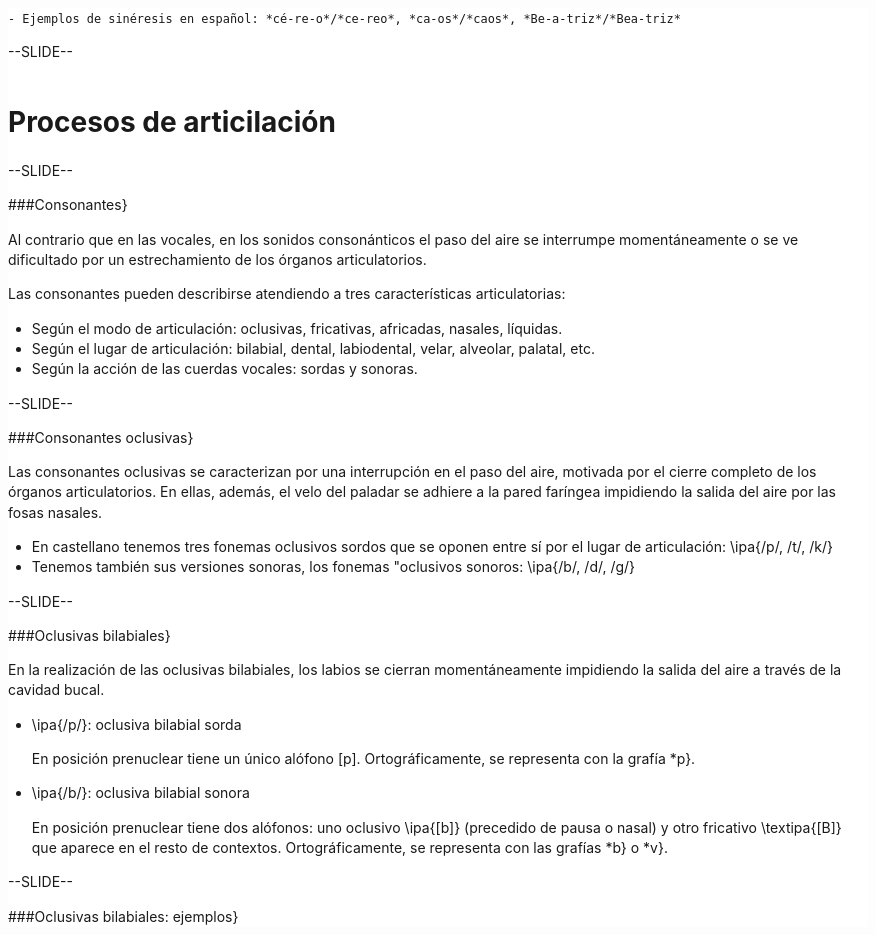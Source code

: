     - Ejemplos de sinéresis en español: *cé-re-o*/*ce-reo*, *ca-os*/*caos*, *Be-a-triz*/*Bea-triz*


--SLIDE--

# Procesos de articilación


--SLIDE--


###Consonantes}

Al contrario que en las vocales, en los sonidos consonánticos el paso del aire se interrumpe momentáneamente o se ve dificultado por un estrechamiento de los órganos articulatorios.

Las consonantes pueden describirse atendiendo a tres características articulatorias:

- Según el modo de articulación: oclusivas, fricativas, africadas, nasales, líquidas.
- Según el lugar de articulación: bilabial, dental, labiodental, velar, alveolar, palatal, etc. 
- Según la acción de las cuerdas vocales: sordas y sonoras.


--SLIDE--

###Consonantes oclusivas}

Las consonantes oclusivas se caracterizan por una interrupción en el paso del aire, motivada por el cierre completo de los órganos articulatorios. En ellas, además, el velo del paladar se adhiere a la pared faríngea impidiendo la salida del aire por las fosas nasales.


- En castellano tenemos tres fonemas oclusivos sordos que se oponen entre sí por el lugar de articulación: \ipa{/p/, /t/, /k/}
- Tenemos también sus versiones sonoras, los fonemas "oclusivos sonoros: \ipa{/b/, /d/, /g/}


--SLIDE--


###Oclusivas bilabiales}

En la realización de las oclusivas bilabiales, los labios se cierran momentáneamente impidiendo la salida del aire a través de la cavidad bucal.


- \ipa{/p/}: oclusiva bilabial sorda
	
	En posición prenuclear tiene un único alófono [p]. Ortográficamente, se representa con la grafía *p}.	
	
- \ipa{/b/}: oclusiva bilabial sonora
	
	En posición prenuclear tiene dos alófonos: uno oclusivo \ipa{[b]} (precedido de pausa o nasal) y otro fricativo \textipa{[B]} que aparece en el resto de contextos. Ortográficamente, se representa con las grafías *b} o *v}.	


--SLIDE--


###Oclusivas bilabiales: ejemplos}
